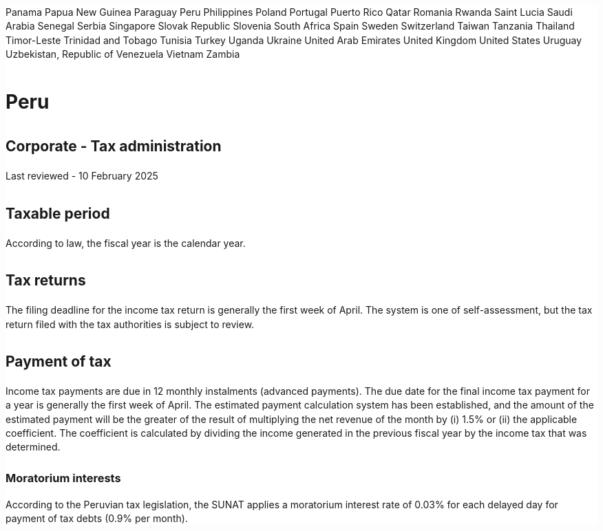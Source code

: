 Panama
Papua New Guinea
Paraguay
Peru
Philippines
Poland
Portugal
Puerto Rico
Qatar
Romania
Rwanda
Saint Lucia
Saudi Arabia
Senegal
Serbia
Singapore
Slovak Republic
Slovenia
South Africa
Spain
Sweden
Switzerland
Taiwan
Tanzania
Thailand
Timor-Leste
Trinidad and Tobago
Tunisia
Turkey
Uganda
Ukraine
United Arab Emirates
United Kingdom
United States
Uruguay
Uzbekistan, Republic of
Venezuela
Vietnam
Zambia
# Peru
## Corporate - Tax administration
Last reviewed - 10 February 2025
## Taxable period
According to law, the fiscal year is the calendar year.
## Tax returns
The filing deadline for the income tax return is generally the first week of April. The system is one of self-assessment, but the tax return filed with the tax authorities is subject to review.
## Payment of tax
Income tax payments are due in 12 monthly instalments (advanced payments). The due date for the final income tax payment for a year is generally the first week of April.
The estimated payment calculation system has been established, and the amount of the estimated payment will be the greater of the result of multiplying the net revenue of the month by (i) 1.5% or (ii) the applicable coefficient. The coefficient is calculated by dividing the income generated in the previous fiscal year by the income tax that was determined.
### Moratorium interests
According to the Peruvian tax legislation, the SUNAT applies a moratorium interest rate of 0.03% for each delayed day for payment of tax debts (0.9% per month).